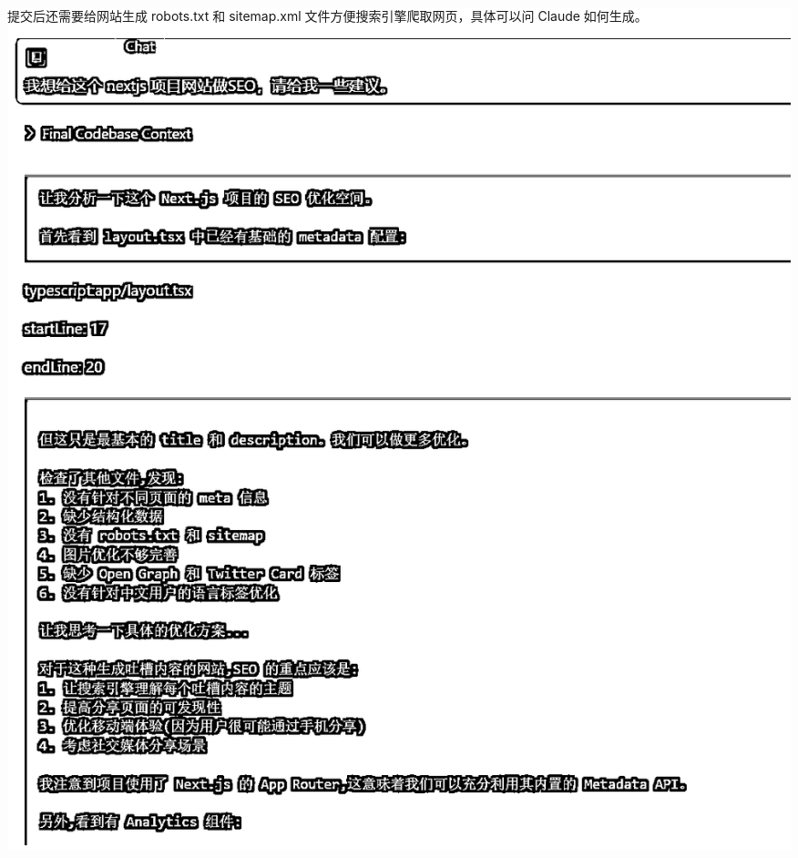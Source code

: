 提交后还需要给网站生成 robots.txt 和 sitemap.xml 文件方便搜索引擎爬取网页，具体可以问 Claude 如何生成。

![](img/0d3ad6ceb4e0637911de88d934d86d81.png)
